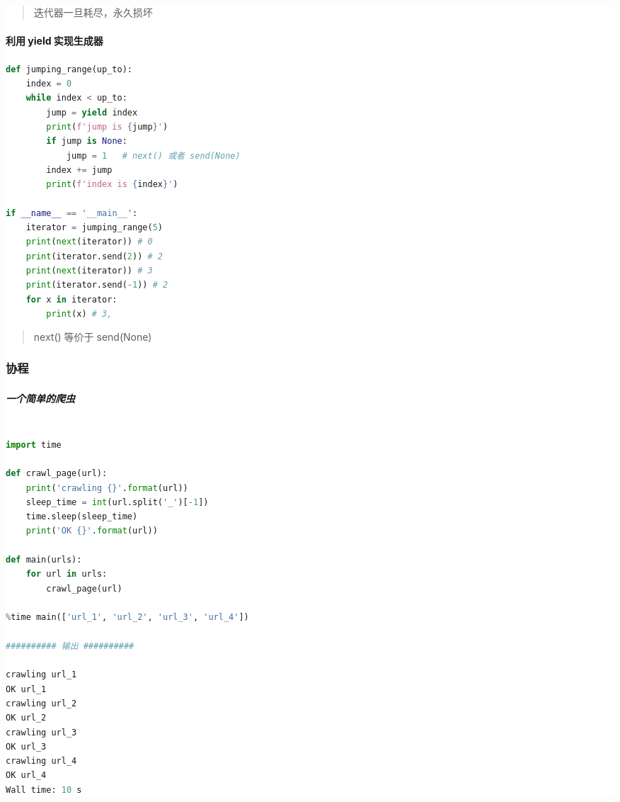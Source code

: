> 迭代器一旦耗尽，永久损坏

#### 利用 yield 实现生成器

```python
def jumping_range(up_to):
    index = 0
    while index < up_to:
        jump = yield index
        print(f'jump is {jump}')
        if jump is None:
            jump = 1   # next() 或者 send(None)
        index += jump 
        print(f'index is {index}')

if __name__ == '__main__':
    iterator = jumping_range(5)
    print(next(iterator)) # 0
    print(iterator.send(2)) # 2
    print(next(iterator)) # 3
    print(iterator.send(-1)) # 2
    for x in iterator:
        print(x) # 3, 
```
> next() 等价于 send(None)

### 协程

##### 一个简单的爬虫

```python

import time

def crawl_page(url):
    print('crawling {}'.format(url))
    sleep_time = int(url.split('_')[-1])
    time.sleep(sleep_time)
    print('OK {}'.format(url))

def main(urls):
    for url in urls:
        crawl_page(url)

%time main(['url_1', 'url_2', 'url_3', 'url_4'])

########## 输出 ##########

crawling url_1
OK url_1
crawling url_2
OK url_2
crawling url_3
OK url_3
crawling url_4
OK url_4
Wall time: 10 s
```
